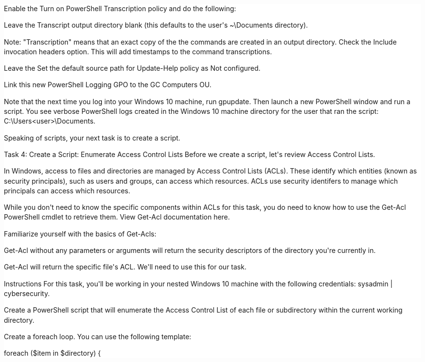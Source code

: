 Enable the Turn on PowerShell Transcription policy and do the following:

Leave the Transcript output directory blank (this defaults to the user's ~\Documents directory).

Note: "Transcription" means that an exact copy of the the commands are created in an output directory.
Check the Include invocation headers option. This will add timestamps to the command transcriptions.

Leave the Set the default source path for Update-Help policy as Not configured.

Link this new PowerShell Logging GPO to the GC Computers OU.

Note that the next time you log into your Windows 10 machine, run gpupdate. Then launch a new PowerShell window and run a script. You see verbose PowerShell logs created in the Windows 10 machine directory for the user that ran the script: C:\Users\<user>\Documents.

Speaking of scripts, your next task is to create a script.

Task 4: Create a Script: Enumerate Access Control Lists
Before we create a script, let's review Access Control Lists.

In Windows, access to files and directories are managed by Access Control Lists (ACLs). These identify which entities (known as security principals), such as users and groups, can access which resources. ACLs use security identifers to manage which principals can access which resources.

While you don't need to know the specific components within ACLs for this task, you do need to know how to use the Get-Acl PowerShell cmdlet to retrieve them. View Get-Acl documentation here.

Familiarize yourself with the basics of Get-Acls:

Get-Acl without any parameters or arguments will return the security descriptors of the directory you're currently in.

Get-Acl <filename> will return the specific file's ACL. We'll need to use this for our task.

Instructions
For this task, you'll be working in your nested Windows 10 machine with the following credentials: sysadmin | cybersecurity.

Create a PowerShell script that will enumerate the Access Control List of each file or subdirectory within the current working directory.

Create a foreach loop. You can use the following template:

foreach ($item in $directory) {
    <Script block>
}
Above the foreach condition, set a variable, $directory, to the contents of the current directory.

Replace the script block placeholder with the command to enumerate the ACL of a file, using the $item variable in place of the file name.

You'll need to use the following cmdlets:

Get-ChildItem (or any alias of Get-ChildItem, such as ls or dir)
Get-Acl
Save this script in C:\Users\sysadmin\Documents as enum_acls.ps1.

Test this script by moving to any directory (cd C:\Windows), and running C:\Users\sysadmin\Documents\enum_acls.ps1 (enter the full path and file name).
